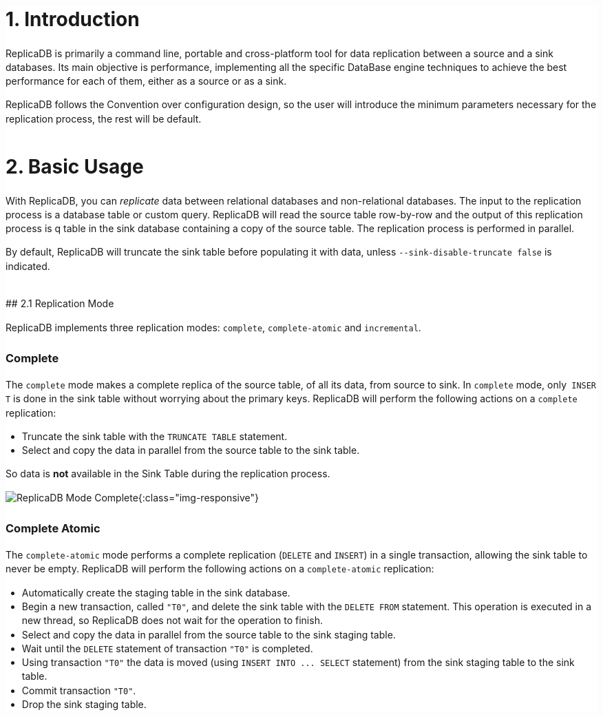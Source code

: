 # 1. Introduction

ReplicaDB is primarily a command line, portable and cross-platform tool for data replication between a source and a sink databases. Its main objective is performance, implementing all the specific DataBase engine techniques to achieve the best performance for each of them, either as a source or as a sink.

ReplicaDB follows the Convention over configuration design, so the user will introduce the minimum parameters necessary for the replication process, the rest will be default.

# 2. Basic Usage

With ReplicaDB, you can _replicate_ data between relational databases and non-relational databases. The input to the replication process is a database table or custom query. ReplicaDB will read the source table row-by-row and the output of this replication process is q table in the sink database containing a copy of the source table. The replication process is performed in parallel.

By default, ReplicaDB will truncate the sink table before populating it with data, unless `--sink-disable-truncate false` is indicated.

<br>
## 2.1 Replication Mode

ReplicaDB implements three replication modes: `complete`, `complete-atomic` and `incremental`.

### Complete

The `complete` mode makes a complete replica of the source table, of all its data, from source to sink. In `complete` mode, only` INSERT` is done in the sink table without worrying about the primary keys. ReplicaDB will perform the following actions on a `complete` replication:

  - Truncate the sink table with the `TRUNCATE TABLE` statement.
  - Select and copy the data in parallel from the source table to the sink table.

So data is **not** available in the Sink Table during the replication process.


![ReplicaDB Mode Complete](https://raw.githubusercontent.com/osalvador/ReplicaDB/gh-pages/docs/media/ReplicaDB-Mode_Complete.png){:class="img-responsive"}

### Complete Atomic

The `complete-atomic` mode performs a complete replication (`DELETE` and `INSERT`) in a single transaction, allowing the sink table to never be empty. ReplicaDB will perform the following actions on a `complete-atomic` replication:

  - Automatically create the staging table in the sink database.
  - Begin a new transaction, called `"T0"`, and delete the sink table with the `DELETE FROM` statement. This operation is executed in a new thread, so ReplicaDB does not wait for the operation to finish. 
  - Select and copy the data in parallel from the source table to the sink staging table.
  - Wait until the `DELETE` statement of transaction `"T0"` is completed.
  - Using transaction `"T0"` the data is moved (using `INSERT INTO ... SELECT` statement) from the sink staging table to the sink table.
  - Commit transaction `"T0"`.
  - Drop the sink staging table.
